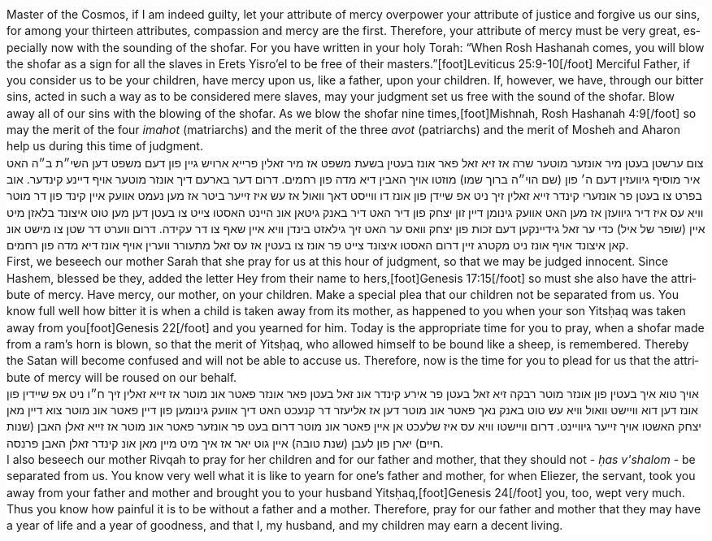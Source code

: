 <td style="vertical-align:top;"><div class="english" lang="en">
Master of the Cosmos, if I am indeed guilty, let your attribute of mercy overpower your attribute of justice and forgive us our sins, for among your thirteen attributes, compassion and mercy are the first. Therefore, your attribute of mercy must be very great, especially now with the sounding of the shofar. For you have written in your holy Torah: “When Rosh Hashanah comes, you will blow the shofar as a sign for all the slaves in Erets Yisro’el to be free of their masters.”[foot]Leviticus 25:9-10[/foot] Merciful Father, if you consider us to be your children, have mercy upon us, like a father, upon your children. If, however, we have, through our bitter sins, acted in such a way as to be considered mere slaves, may your judgment set us free with the sound of the shofar. Blow away all of our sins with the blowing of the shofar. As we blow the shofar nine times,[foot]Mishnah, Rosh Hashanah 4:9[/foot] so may the merit of the four <em>imahot</em> (matriarchs) and the merit of the three <em>avot</em> (patriarchs) and the merit of Mosheh and Aharon help us during this time of judgment.
</div></td></tr>


<tr><td style="vertical-align:top;">
<div class="yiddish" lang="yi">
צום ערשטן בעטן מיר אונזער מוטער שרה אז זיא זאל פאר אונז בעטין בשעת משפט אז מיר זאלין פרײא ארויש גײן פון דעם משפט דען השי״ת ב״ה האט איר מוסיף גיװעזין דעם ה׳ פון (שם הוי״ה ברוך שמו) מוזטו אויך האבין דיא מדה פון רחמים. דרום דער בארעם דיך אונזר מוטער אויף דײנע קינדער. אוב בפרט צו בעטן פר אונזערי קינדר זײא זאלין זיך ניט אפ שײדן פון אונז דו װײסט דאך װאול אז עש איז זײער ביטר אז מען נעמט אװעק אײן קינד פון דר מוטר װיא עס איז דיר גיװעזן אז מען האט אװעק גינומן דײן זון יצחק פון דיר האט דיר באנק גיטאן אונ הײנט האסטו צײט צו בעטן דען מען טוט איצונד בלאזן מיט אײן (שופר של איל) כדי ער זאל גידײנקען דעם זכות פון יצחק װאס ער האט זיך גילאזט בינדן װיא אײן שאף צו דר עקידה. דרום װערט דר שטן צו מישט אונ קאן איצונד אויף אונז ניט מקטרג זײן דרום האסטו איצונד צײט פר אונז צו בעטין אז עס זאל מתעורר װערין אויף אונז דיא מדה פון רחמים. 
</span></div></td>
 
<td style="vertical-align:top;" width="53%"><div class="english" lang="en">
First, we beseech our mother Sarah that she pray for us at this hour of judgment, so that we may be judged innocent. Since Hashem, blessed be they, added the letter Hey from their name to hers,[foot]Genesis 17:15[/foot] so must she also have the attribute of mercy. Have mercy, our mother, on your children. Make a special plea that our children not be separated from us. You know full well how bitter it is when a child is taken away from its mother, as happened to you when your son Yitsḥaq was taken away from you[foot]Genesis 22[/foot] and you yearned for him. Today is the appropriate time for you to pray, when a shofar made from a ram’s horn is blown, so that the merit of Yitsḥaq, who allowed himself to be bound like a sheep, is remembered. Thereby the Satan will become confused and will not be able to accuse us. Therefore, now is the time for you to plead for us that the attribute of mercy will be roused on our behalf.
</div></td></tr>


<tr><td style="vertical-align:top;">
<div class="yiddish" lang="yi">
אויך טוא איך בעטין פון אונזר מוטר רבקה זיא זאל בעטן פר אירע קינדר אונ זאל בעטן פאר אונזר פאטר אונ מוטר אז זײא זאלין זיך ח״ו ניט אפ שײדין פון אונז דען דוא װײשט װאול װיא עש טוט באנק נאך פאטר אונ מוטר דען אז אליעזר דר קנעכט האט דיך אװעק גינומען פון דײן פאטר אונ מוטר צוא דײן מאן יצחק האשטו אויך זײער גיווײנט. דרום װײשטו װיא עס איז שלעכט אן אײן פאטר אונ מוטר דרום בעט פר אונזער פאטר אונ מוטר אז זײא זאלן האבן (שנות חײם) יארן פון לעבן (שנת טובה) אײן גוט יאר אז איך מיט מײן מאן אונ קינדר זאלן האבן פרנסה. 
</span></div></td>
 
<td style="vertical-align:top;" width="53%"><div class="english" lang="en">
I also beseech our mother Rivqah to pray for her children and for our father and mother, that they should not - <em>ḥas v'shalom</em> - be separated from us. You know very well what it is like to yearn for one’s father and mother, for when Eliezer, the servant, took you away from your father and mother and brought you to your husband Yitsḥaq,[foot]Genesis 24[/foot] you, too, wept very much. Thus you know how painful it is to be without a father and a mother. Therefore, pray for our father and mother that they may have a year of life and a year of goodness, and that I, my husband, and my children may earn a decent living.
</div></td></tr>
